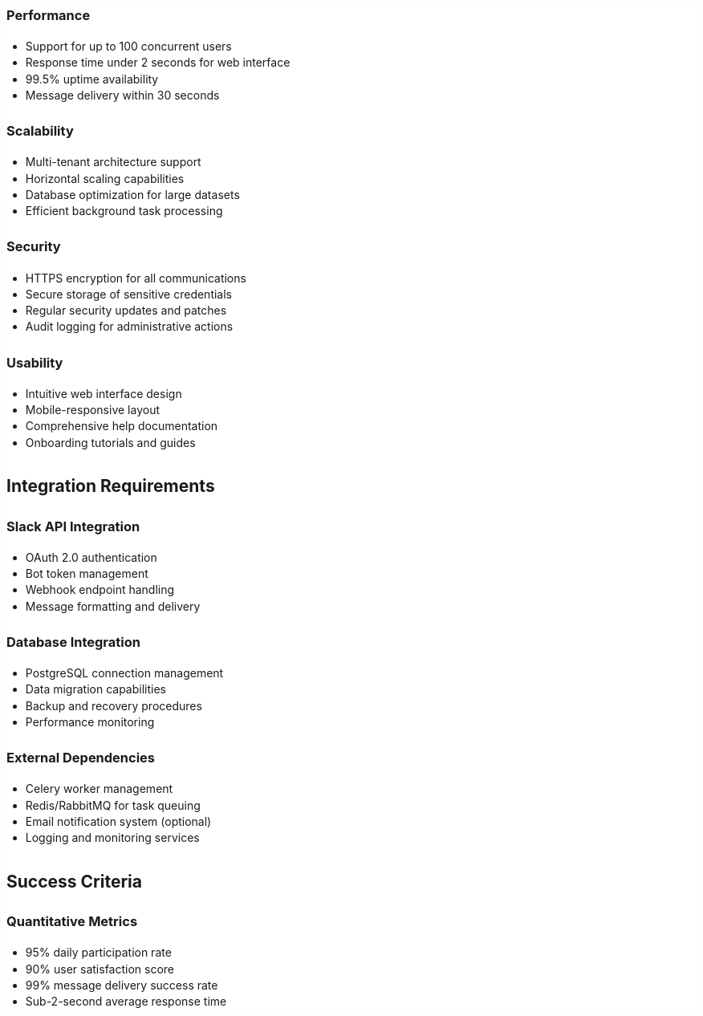 ### Performance
- Support for up to 100 concurrent users
- Response time under 2 seconds for web interface
- 99.5% uptime availability
- Message delivery within 30 seconds

### Scalability
- Multi-tenant architecture support
- Horizontal scaling capabilities
- Database optimization for large datasets
- Efficient background task processing

### Security
- HTTPS encryption for all communications
- Secure storage of sensitive credentials
- Regular security updates and patches
- Audit logging for administrative actions

### Usability
- Intuitive web interface design
- Mobile-responsive layout
- Comprehensive help documentation
- Onboarding tutorials and guides

## Integration Requirements

### Slack API Integration
- OAuth 2.0 authentication
- Bot token management
- Webhook endpoint handling
- Message formatting and delivery

### Database Integration
- PostgreSQL connection management
- Data migration capabilities
- Backup and recovery procedures
- Performance monitoring

### External Dependencies
- Celery worker management
- Redis/RabbitMQ for task queuing
- Email notification system (optional)
- Logging and monitoring services

## Success Criteria

### Quantitative Metrics
- 95% daily participation rate
- 90% user satisfaction score
- 99% message delivery success rate
- Sub-2-second average response time
